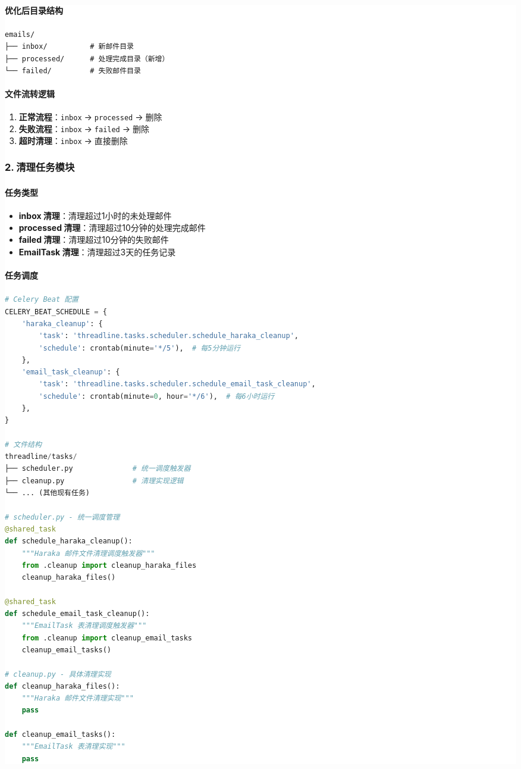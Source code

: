 #### 优化后目录结构
```
emails/
├── inbox/          # 新邮件目录
├── processed/      # 处理完成目录（新增）
└── failed/         # 失败邮件目录
```

#### 文件流转逻辑
1. **正常流程**：`inbox` → `processed` → 删除
2. **失败流程**：`inbox` → `failed` → 删除
3. **超时清理**：`inbox` → 直接删除

### 2. 清理任务模块

#### 任务类型
- **inbox 清理**：清理超过1小时的未处理邮件
- **processed 清理**：清理超过10分钟的处理完成邮件
- **failed 清理**：清理超过10分钟的失败邮件
- **EmailTask 清理**：清理超过3天的任务记录

#### 任务调度
```python
# Celery Beat 配置
CELERY_BEAT_SCHEDULE = {
    'haraka_cleanup': {
        'task': 'threadline.tasks.scheduler.schedule_haraka_cleanup',
        'schedule': crontab(minute='*/5'),  # 每5分钟运行
    },
    'email_task_cleanup': {
        'task': 'threadline.tasks.scheduler.schedule_email_task_cleanup',
        'schedule': crontab(minute=0, hour='*/6'),  # 每6小时运行
    },
}

# 文件结构
threadline/tasks/
├── scheduler.py              # 统一调度触发器
├── cleanup.py                # 清理实现逻辑
└── ... (其他现有任务)

# scheduler.py - 统一调度管理
@shared_task
def schedule_haraka_cleanup():
    """Haraka 邮件文件清理调度触发器"""
    from .cleanup import cleanup_haraka_files
    cleanup_haraka_files()

@shared_task
def schedule_email_task_cleanup():
    """EmailTask 表清理调度触发器"""
    from .cleanup import cleanup_email_tasks
    cleanup_email_tasks()

# cleanup.py - 具体清理实现
def cleanup_haraka_files():
    """Haraka 邮件文件清理实现"""
    pass

def cleanup_email_tasks():
    """EmailTask 表清理实现"""
    pass
```
